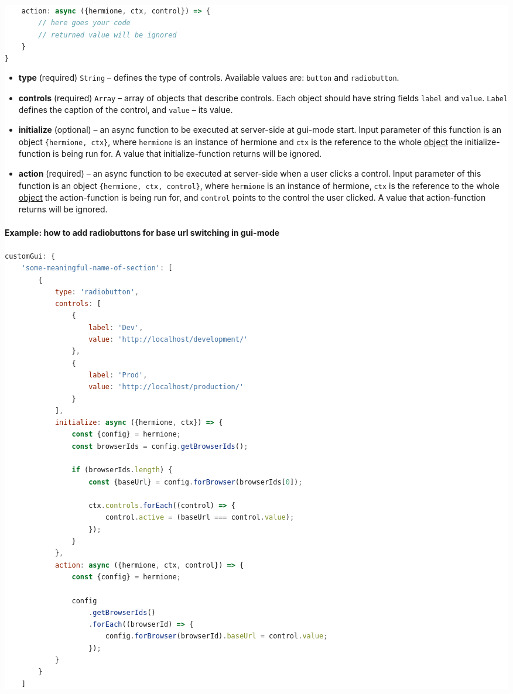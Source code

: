   ```js
      action: async ({hermione, ctx, control}) => {
          // here goes your code
          // returned value will be ignored
      }
  }
  ```

  * **type** (required) `String` – defines the type of controls. Available values are: `button` and `radiobutton`.

  * **controls** (required) `Array` – array of objects that describe controls. Each object should have string fields `label` and `value`. `Label` defines the caption of the control, and `value` – its value.

  * **initialize** (optional) – an async function to be executed at server-side at gui-mode start. Input parameter of this function is an object `{hermione, ctx}`, where `hermione` is an instance of hermione and `ctx` is the reference to the whole [object](#customGui-group-object) the initialize-function is being run for. A value that initialize-function returns will be ignored.

  * **action** (required) – an async function to be executed at server-side when a user clicks a control. Input parameter of this function is an object `{hermione, ctx, control}`, where `hermione` is an instance of hermione, `ctx` is the reference to the whole [object](#customGui-group-object) the action-function is being run for, and `control` points to the control the user clicked. A value that action-function returns will be ignored.

  #### Example: how to add radiobuttons for base url switching in gui-mode
  ```js
  customGui: {
      'some-meaningful-name-of-section': [
          {
              type: 'radiobutton',
              controls: [
                  {
                      label: 'Dev',
                      value: 'http://localhost/development/'
                  },
                  {
                      label: 'Prod',
                      value: 'http://localhost/production/'
                  }
              ],
              initialize: async ({hermione, ctx}) => {
                  const {config} = hermione;
                  const browserIds = config.getBrowserIds();

                  if (browserIds.length) {
                      const {baseUrl} = config.forBrowser(browserIds[0]);

                      ctx.controls.forEach((control) => {
                          control.active = (baseUrl === control.value);
                      });
                  }
              },
              action: async ({hermione, ctx, control}) => {
                  const {config} = hermione;

                  config
                      .getBrowserIds()
                      .forEach((browserId) => {
                          config.forBrowser(browserId).baseUrl = control.value;
                      });
              }
          }
      ]
  ```